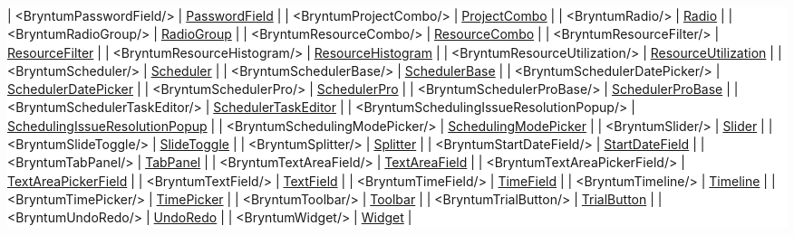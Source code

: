 | &lt;BryntumPasswordField/&gt; | [PasswordField](#Core/widget/PasswordField) |
| &lt;BryntumProjectCombo/&gt; | [ProjectCombo](#Scheduler/widget/ProjectCombo) |
| &lt;BryntumRadio/&gt; | [Radio](#Core/widget/Radio) |
| &lt;BryntumRadioGroup/&gt; | [RadioGroup](#Core/widget/RadioGroup) |
| &lt;BryntumResourceCombo/&gt; | [ResourceCombo](#Scheduler/widget/ResourceCombo) |
| &lt;BryntumResourceFilter/&gt; | [ResourceFilter](#Scheduler/widget/ResourceFilter) |
| &lt;BryntumResourceHistogram/&gt; | [ResourceHistogram](#SchedulerPro/view/ResourceHistogram) |
| &lt;BryntumResourceUtilization/&gt; | [ResourceUtilization](#SchedulerPro/view/ResourceUtilization) |
| &lt;BryntumScheduler/&gt; | [Scheduler](#Scheduler/view/Scheduler) |
| &lt;BryntumSchedulerBase/&gt; | [SchedulerBase](#Scheduler/view/SchedulerBase) |
| &lt;BryntumSchedulerDatePicker/&gt; | [SchedulerDatePicker](#Scheduler/widget/SchedulerDatePicker) |
| &lt;BryntumSchedulerPro/&gt; | [SchedulerPro](#SchedulerPro/view/SchedulerPro) |
| &lt;BryntumSchedulerProBase/&gt; | [SchedulerProBase](#SchedulerPro/view/SchedulerProBase) |
| &lt;BryntumSchedulerTaskEditor/&gt; | [SchedulerTaskEditor](#SchedulerPro/widget/SchedulerTaskEditor) |
| &lt;BryntumSchedulingIssueResolutionPopup/&gt; | [SchedulingIssueResolutionPopup](#SchedulerPro/widget/SchedulingIssueResolutionPopup) |
| &lt;BryntumSchedulingModePicker/&gt; | [SchedulingModePicker](#SchedulerPro/widget/SchedulingModePicker) |
| &lt;BryntumSlider/&gt; | [Slider](#Core/widget/Slider) |
| &lt;BryntumSlideToggle/&gt; | [SlideToggle](#Core/widget/SlideToggle) |
| &lt;BryntumSplitter/&gt; | [Splitter](#Core/widget/Splitter) |
| &lt;BryntumStartDateField/&gt; | [StartDateField](#SchedulerPro/widget/StartDateField) |
| &lt;BryntumTabPanel/&gt; | [TabPanel](#Core/widget/TabPanel) |
| &lt;BryntumTextAreaField/&gt; | [TextAreaField](#Core/widget/TextAreaField) |
| &lt;BryntumTextAreaPickerField/&gt; | [TextAreaPickerField](#Core/widget/TextAreaPickerField) |
| &lt;BryntumTextField/&gt; | [TextField](#Core/widget/TextField) |
| &lt;BryntumTimeField/&gt; | [TimeField](#Core/widget/TimeField) |
| &lt;BryntumTimeline/&gt; | [Timeline](#SchedulerPro/widget/Timeline) |
| &lt;BryntumTimePicker/&gt; | [TimePicker](#Core/widget/TimePicker) |
| &lt;BryntumToolbar/&gt; | [Toolbar](#Core/widget/Toolbar) |
| &lt;BryntumTrialButton/&gt; | [TrialButton](#Core/widget/trial/TrialButton) |
| &lt;BryntumUndoRedo/&gt; | [UndoRedo](#Scheduler/widget/UndoRedo) |
| &lt;BryntumWidget/&gt; | [Widget](#Core/widget/Widget) |
